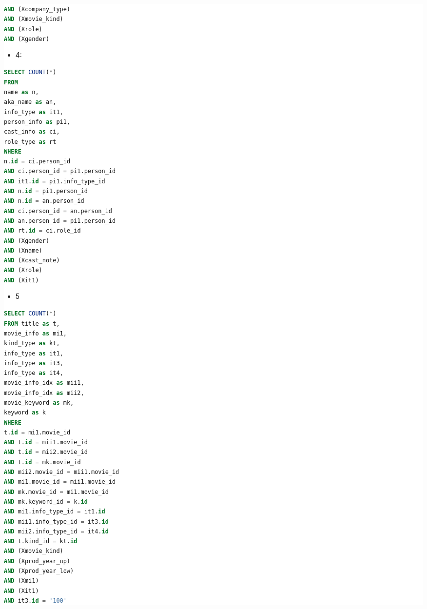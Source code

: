 ```sql
AND (Xcompany_type)
AND (Xmovie_kind)
AND (Xrole)
AND (Xgender)
```

* 4:
```sql
SELECT COUNT(*)
FROM
name as n,
aka_name as an,
info_type as it1,
person_info as pi1,
cast_info as ci,
role_type as rt
WHERE
n.id = ci.person_id
AND ci.person_id = pi1.person_id
AND it1.id = pi1.info_type_id
AND n.id = pi1.person_id
AND n.id = an.person_id
AND ci.person_id = an.person_id
AND an.person_id = pi1.person_id
AND rt.id = ci.role_id
AND (Xgender)
AND (Xname)
AND (Xcast_note)
AND (Xrole)
AND (Xit1)
```

* 5

```sql
SELECT COUNT(*)
FROM title as t,
movie_info as mi1,
kind_type as kt,
info_type as it1,
info_type as it3,
info_type as it4,
movie_info_idx as mii1,
movie_info_idx as mii2,
movie_keyword as mk,
keyword as k
WHERE
t.id = mi1.movie_id
AND t.id = mii1.movie_id
AND t.id = mii2.movie_id
AND t.id = mk.movie_id
AND mii2.movie_id = mii1.movie_id
AND mi1.movie_id = mii1.movie_id
AND mk.movie_id = mi1.movie_id
AND mk.keyword_id = k.id
AND mi1.info_type_id = it1.id
AND mii1.info_type_id = it3.id
AND mii2.info_type_id = it4.id
AND t.kind_id = kt.id
AND (Xmovie_kind)
AND (Xprod_year_up)
AND (Xprod_year_low)
AND (Xmi1)
AND (Xit1)
AND it3.id = '100'
```
